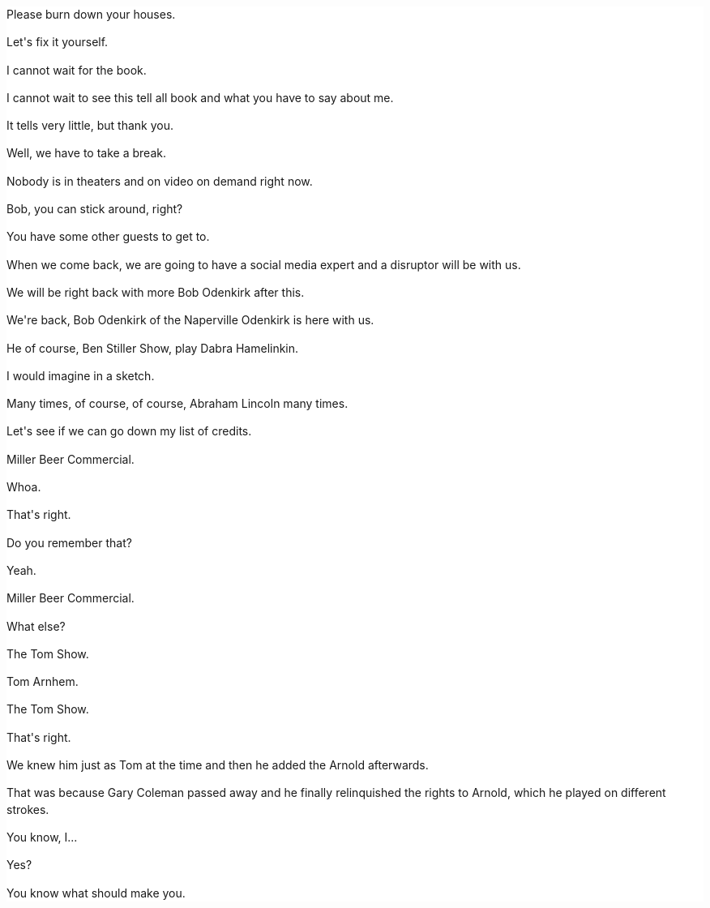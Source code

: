 Please burn down your houses.

Let's fix it yourself.

I cannot wait for the book.

I cannot wait to see this tell all book and what you have to say about me.

It tells very little, but thank you.

Well, we have to take a break.

Nobody is in theaters and on video on demand right now.

Bob, you can stick around, right?

You have some other guests to get to.

When we come back, we are going to have a social media expert and a disruptor will be with us.

We will be right back with more Bob Odenkirk after this.

We're back, Bob Odenkirk of the Naperville Odenkirk is here with us.

He of course, Ben Stiller Show, play Dabra Hamelinkin.

I would imagine in a sketch.

Many times, of course, of course, Abraham Lincoln many times.

Let's see if we can go down my list of credits.

Miller Beer Commercial.

Whoa.

That's right.

Do you remember that?

Yeah.

Miller Beer Commercial.

What else?

The Tom Show.

Tom Arnhem.

The Tom Show.

That's right.

We knew him just as Tom at the time and then he added the Arnold afterwards.

That was because Gary Coleman passed away and he finally relinquished the rights to Arnold, which he played on different strokes.

You know, I...

Yes?

You know what should make you.
